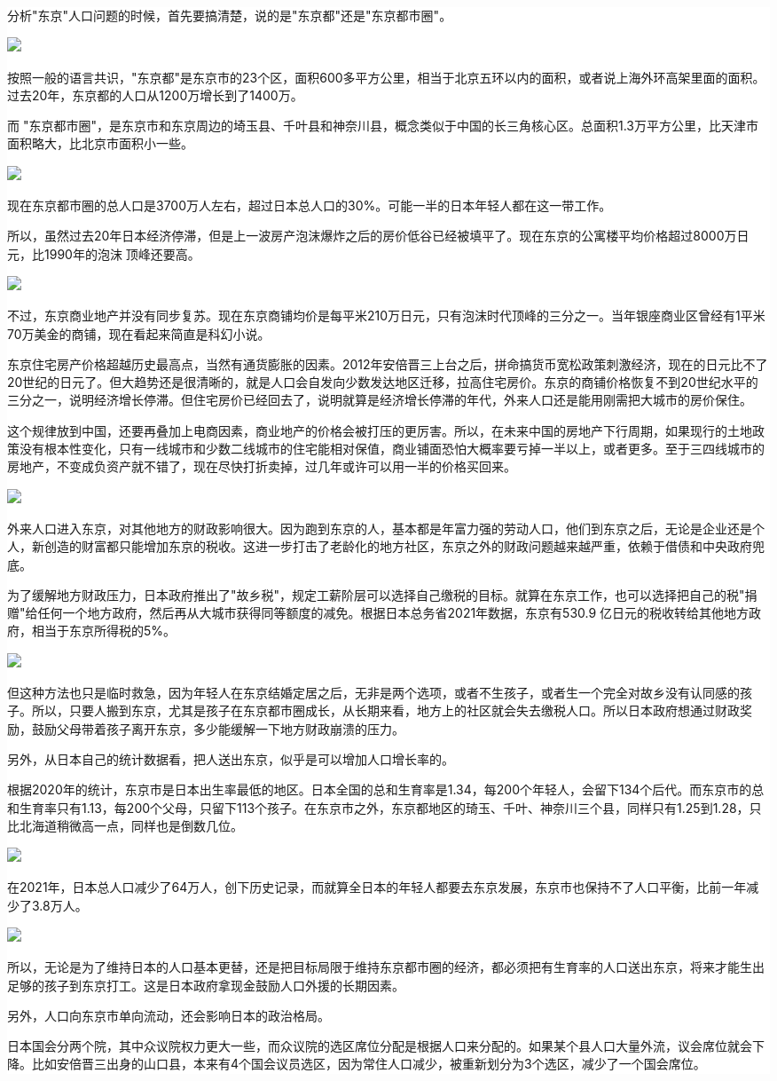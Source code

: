 分析"东京"人口问题的时候，首先要搞清楚，说的是"东京都"还是"东京都市圈"。

![](https://img.bedtime.news/2023/01/19/63c91b0785694.png)

按照一般的语言共识，"东京都"是东京市的23个区，面积600多平方公里，相当于北京五环以内的面积，或者说上海外环高架里面的面积。过去20年，东京都的人口从1200万增长到了1400万。

而
"东京都市圈"，是东京市和东京周边的埼玉县、千叶县和神奈川县，概念类似于中国的长三角核心区。总面积1.3万平方公里，比天津市面积略大，比北京市面积小一些。

![](https://img.bedtime.news/2023/01/19/63c91c91e2cd3.png)

现在东京都市圈的总人口是3700万人左右，超过日本总人口的30%。可能一半的日本年轻人都在这一带工作。

所以，虽然过去20年日本经济停滞，但是上一波房产泡沫爆炸之后的房价低谷已经被填平了。现在东京的公寓楼平均价格超过8000万日元，比1990年的泡沫
顶峰还要高。

![](https://img.bedtime.news/2023/01/19/63c91f69c6739.png)

不过，东京商业地产并没有同步复苏。现在东京商铺均价是每平米210万日元，只有泡沫时代顶峰的三分之一。当年银座商业区曾经有1平米70万美金的商铺，现在看起来简直是科幻小说。

东京住宅房产价格超越历史最高点，当然有通货膨胀的因素。2012年安倍晋三上台之后，拼命搞货币宽松政策刺激经济，现在的日元比不了20世纪的日元了。但大趋势还是很清晰的，就是人口会自发向少数发达地区迁移，拉高住宅房价。东京的商铺价格恢复不到20世纪水平的三分之一，说明经济增长停滞。但住宅房价已经回去了，说明就算是经济增长停滞的年代，外来人口还是能用刚需把大城市的房价保住。

这个规律放到中国，还要再叠加上电商因素，商业地产的价格会被打压的更厉害。所以，在未来中国的房地产下行周期，如果现行的土地政策没有根本性变化，只有一线城市和少数二线城市的住宅能相对保值，商业铺面恐怕大概率要亏掉一半以上，或者更多。至于三四线城市的房地产，不变成负资产就不错了，现在尽快打折卖掉，过几年或许可以用一半的价格买回来。

![](https://img.bedtime.news/2023/01/19/63c91b0fab2c7.png)

外来人口进入东京，对其他地方的财政影响很大。因为跑到东京的人，基本都是年富力强的劳动人口，他们到东京之后，无论是企业还是个人，新创造的财富都只能增加东京的税收。这进一步打击了老龄化的地方社区，东京之外的财政问题越来越严重，依赖于借债和中央政府兜底。

为了缓解地方财政压力，日本政府推出了"故乡税"，规定工薪阶层可以选择自己缴税的目标。就算在东京工作，也可以选择把自己的税"捐赠"给任何一个地方政府，然后再从大城市获得同等额度的减免。根据日本总务省2021年数据，东京有530.9
亿日元的税收转给其他地方政府，相当于东京所得税的5%。

![](https://img.bedtime.news/2023/01/19/63c91c02147e4.png)

但这种方法也只是临时救急，因为年轻人在东京结婚定居之后，无非是两个选项，或者不生孩子，或者生一个完全对故乡没有认同感的孩子。所以，只要人搬到东京，尤其是孩子在东京都市圈成长，从长期来看，地方上的社区就会失去缴税人口。所以日本政府想通过财政奖励，鼓励父母带着孩子离开东京，多少能缓解一下地方财政崩溃的压力。

另外，从日本自己的统计数据看，把人送出东京，似乎是可以增加人口增长率的。

根据2020年的统计，东京市是日本出生率最低的地区。日本全国的总和生育率是1.34，每200个年轻人，会留下134个后代。而东京市的总和生育率只有1.13，每200个父母，只留下113个孩子。在东京市之外，东京都地区的琦玉、千叶、神奈川三个县，同样只有1.25到1.28，只比北海道稍微高一点，同样也是倒数几位。

![](https://img.bedtime.news/2023/01/19/63c91c047b8c8.png)

在2021年，日本总人口减少了64万人，创下历史记录，而就算全日本的年轻人都要去东京发展，东京市也保持不了人口平衡，比前一年减少了3.8万人。

![](https://img.bedtime.news/2023/01/19/63c91c9a01b30.png)

所以，无论是为了维持日本的人口基本更替，还是把目标局限于维持东京都市圈的经济，都必须把有生育率的人口送出东京，将来才能生出足够的孩子到东京打工。这是日本政府拿现金鼓励人口外援的长期因素。

另外，人口向东京市单向流动，还会影响日本的政治格局。

日本国会分两个院，其中众议院权力更大一些，而众议院的选区席位分配是根据人口来分配的。如果某个县人口大量外流，议会席位就会下降。比如安倍晋三出身的山口县，本来有4个国会议员选区，因为常住人口减少，被重新划分为3个选区，减少了一个国会席位。
